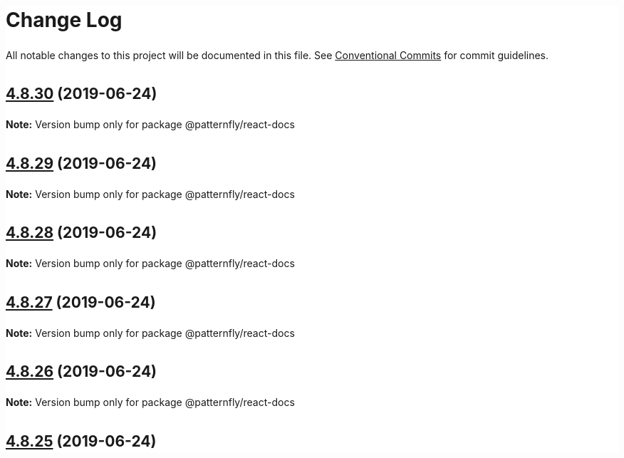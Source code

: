 # Change Log

All notable changes to this project will be documented in this file.
See [Conventional Commits](https://conventionalcommits.org) for commit guidelines.

## [4.8.30](https://github.com/patternfly/patternfly-react/compare/@patternfly/react-docs@4.8.29...@patternfly/react-docs@4.8.30) (2019-06-24)

**Note:** Version bump only for package @patternfly/react-docs





## [4.8.29](https://github.com/patternfly/patternfly-react/compare/@patternfly/react-docs@4.8.28...@patternfly/react-docs@4.8.29) (2019-06-24)

**Note:** Version bump only for package @patternfly/react-docs





## [4.8.28](https://github.com/patternfly/patternfly-react/compare/@patternfly/react-docs@4.8.27...@patternfly/react-docs@4.8.28) (2019-06-24)

**Note:** Version bump only for package @patternfly/react-docs





## [4.8.27](https://github.com/patternfly/patternfly-react/compare/@patternfly/react-docs@4.8.26...@patternfly/react-docs@4.8.27) (2019-06-24)

**Note:** Version bump only for package @patternfly/react-docs





## [4.8.26](https://github.com/patternfly/patternfly-react/compare/@patternfly/react-docs@4.8.25...@patternfly/react-docs@4.8.26) (2019-06-24)

**Note:** Version bump only for package @patternfly/react-docs





## [4.8.25](https://github.com/patternfly/patternfly-react/compare/@patternfly/react-docs@4.8.24...@patternfly/react-docs@4.8.25) (2019-06-24)
